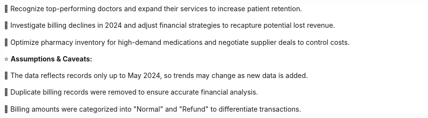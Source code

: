 :radio_button: Recognize top-performing doctors and expand their services to increase patient retention.

:radio_button: Investigate billing declines in 2024 and adjust financial strategies to recapture potential lost revenue.

:radio_button: Optimize pharmacy inventory for high-demand medications and negotiate supplier deals to control costs.

:star: **Assumptions & Caveats:**

:radio_button: The data reflects records only up to May 2024, so trends may change as new data is added.

:radio_button: Duplicate billing records were removed to ensure accurate financial analysis.

:radio_button: Billing amounts were categorized into "Normal" and "Refund" to differentiate transactions.


